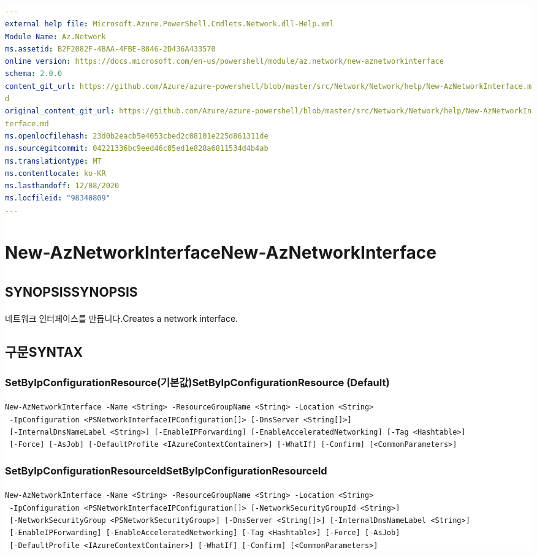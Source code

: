 ```yaml
---
external help file: Microsoft.Azure.PowerShell.Cmdlets.Network.dll-Help.xml
Module Name: Az.Network
ms.assetid: B2F2082F-4BAA-4FBE-8846-2D436A433570
online version: https://docs.microsoft.com/en-us/powershell/module/az.network/new-aznetworkinterface
schema: 2.0.0
content_git_url: https://github.com/Azure/azure-powershell/blob/master/src/Network/Network/help/New-AzNetworkInterface.md
original_content_git_url: https://github.com/Azure/azure-powershell/blob/master/src/Network/Network/help/New-AzNetworkInterface.md
ms.openlocfilehash: 23d0b2eacb5e4053cbed2c08101e225d861311de
ms.sourcegitcommit: 04221336bc9eed46c05ed1e828a6811534d4b4ab
ms.translationtype: MT
ms.contentlocale: ko-KR
ms.lasthandoff: 12/08/2020
ms.locfileid: "98340809"
---
```

# <span data-ttu-id="f36f2-101">New-AzNetworkInterface</span><span class="sxs-lookup"><span data-stu-id="f36f2-101">New-AzNetworkInterface</span></span>

## <span data-ttu-id="f36f2-102">SYNOPSIS</span><span class="sxs-lookup"><span data-stu-id="f36f2-102">SYNOPSIS</span></span>
<span data-ttu-id="f36f2-103">네트워크 인터페이스를 만듭니다.</span><span class="sxs-lookup"><span data-stu-id="f36f2-103">Creates a network interface.</span></span>

## <span data-ttu-id="f36f2-104">구문</span><span class="sxs-lookup"><span data-stu-id="f36f2-104">SYNTAX</span></span>

### <span data-ttu-id="f36f2-105">SetByIpConfigurationResource(기본값)</span><span class="sxs-lookup"><span data-stu-id="f36f2-105">SetByIpConfigurationResource (Default)</span></span>
```
New-AzNetworkInterface -Name <String> -ResourceGroupName <String> -Location <String>
 -IpConfiguration <PSNetworkInterfaceIPConfiguration[]> [-DnsServer <String[]>]
 [-InternalDnsNameLabel <String>] [-EnableIPForwarding] [-EnableAcceleratedNetworking] [-Tag <Hashtable>]
 [-Force] [-AsJob] [-DefaultProfile <IAzureContextContainer>] [-WhatIf] [-Confirm] [<CommonParameters>]
```

### <span data-ttu-id="f36f2-106">SetByIpConfigurationResourceId</span><span class="sxs-lookup"><span data-stu-id="f36f2-106">SetByIpConfigurationResourceId</span></span>
```
New-AzNetworkInterface -Name <String> -ResourceGroupName <String> -Location <String>
 -IpConfiguration <PSNetworkInterfaceIPConfiguration[]> [-NetworkSecurityGroupId <String>]
 [-NetworkSecurityGroup <PSNetworkSecurityGroup>] [-DnsServer <String[]>] [-InternalDnsNameLabel <String>]
 [-EnableIPForwarding] [-EnableAcceleratedNetworking] [-Tag <Hashtable>] [-Force] [-AsJob]
 [-DefaultProfile <IAzureContextContainer>] [-WhatIf] [-Confirm] [<CommonParameters>]
```
